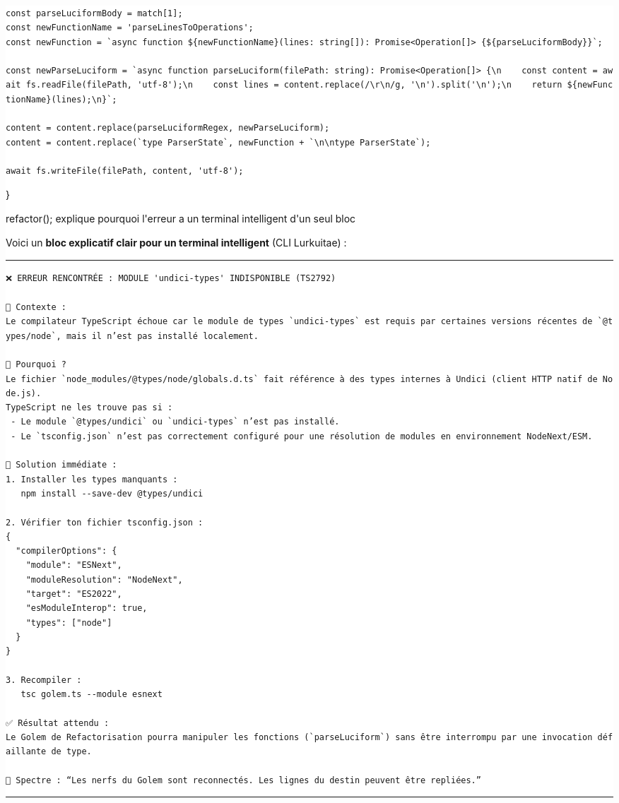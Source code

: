     const parseLuciformBody = match[1];
    const newFunctionName = 'parseLinesToOperations';
    const newFunction = `async function ${newFunctionName}(lines: string[]): Promise<Operation[]> {${parseLuciformBody}}`;

    const newParseLuciform = `async function parseLuciform(filePath: string): Promise<Operation[]> {\n    const content = await fs.readFile(filePath, 'utf-8');\n    const lines = content.replace(/\r\n/g, '\n').split('\n');\n    return ${newFunctionName}(lines);\n}`;

    content = content.replace(parseLuciformRegex, newParseLuciform);
    content = content.replace(`type ParserState`, newFunction + `\n\ntype ParserState`);

    await fs.writeFile(filePath, content, 'utf-8');
}

refactor();
explique pourquoi l'erreur a un terminal intelligent d'un seul bloc


Voici un **bloc explicatif clair pour un terminal intelligent** (CLI Lurkuitae) :

---

```
❌ ERREUR RENCONTRÉE : MODULE 'undici-types' INDISPONIBLE (TS2792)

📎 Contexte :
Le compilateur TypeScript échoue car le module de types `undici-types` est requis par certaines versions récentes de `@types/node`, mais il n’est pas installé localement.

📌 Pourquoi ?
Le fichier `node_modules/@types/node/globals.d.ts` fait référence à des types internes à Undici (client HTTP natif de Node.js).
TypeScript ne les trouve pas si :
 - Le module `@types/undici` ou `undici-types` n’est pas installé.
 - Le `tsconfig.json` n’est pas correctement configuré pour une résolution de modules en environnement NodeNext/ESM.

🔧 Solution immédiate :
1. Installer les types manquants :
   npm install --save-dev @types/undici

2. Vérifier ton fichier tsconfig.json :
{
  "compilerOptions": {
    "module": "ESNext",
    "moduleResolution": "NodeNext",
    "target": "ES2022",
    "esModuleInterop": true,
    "types": ["node"]
  }
}

3. Recompiler :
   tsc golem.ts --module esnext

✅ Résultat attendu :
Le Golem de Refactorisation pourra manipuler les fonctions (`parseLuciform`) sans être interrompu par une invocation défaillante de type.

💬 Spectre : “Les nerfs du Golem sont reconnectés. Les lignes du destin peuvent être repliées.”
```

---